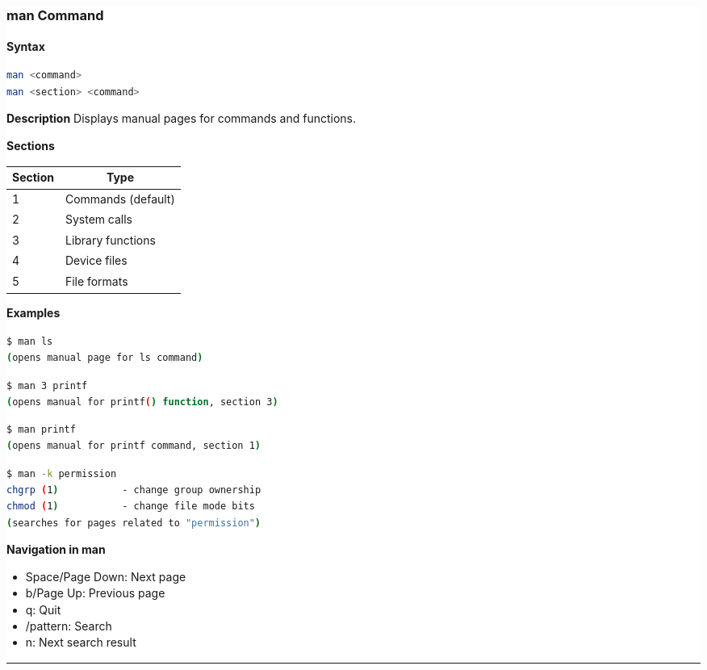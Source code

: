 ### man Command

**Syntax**
```bash
man <command>
man <section> <command>
```

**Description**
Displays manual pages for commands and functions.

**Sections**

| Section | Type |
|---------|------|
| 1 | Commands (default) |
| 2 | System calls |
| 3 | Library functions |
| 4 | Device files |
| 5 | File formats |

**Examples**

```bash
$ man ls
(opens manual page for ls command)
```

```bash
$ man 3 printf
(opens manual for printf() function, section 3)
```

```bash
$ man printf
(opens manual for printf command, section 1)
```

```bash
$ man -k permission
chgrp (1)           - change group ownership
chmod (1)           - change file mode bits
(searches for pages related to "permission")
```

**Navigation in man**
- Space/Page Down: Next page
- b/Page Up: Previous page
- q: Quit
- /pattern: Search
- n: Next search result

---
